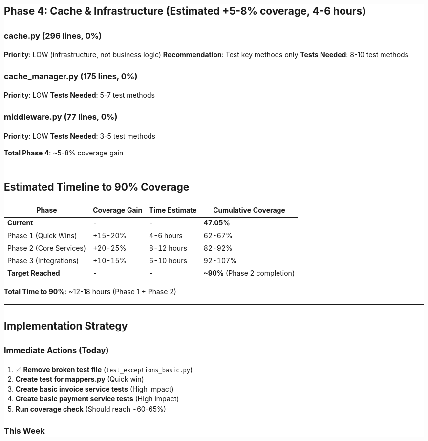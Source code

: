 
## Phase 4: Cache & Infrastructure (Estimated +5-8% coverage, 4-6 hours)

### cache.py (296 lines, 0%)
**Priority**: LOW (infrastructure, not business logic)
**Recommendation**: Test key methods only
**Tests Needed**: 8-10 test methods

### cache_manager.py (175 lines, 0%)
**Priority**: LOW
**Tests Needed**: 5-7 test methods

### middleware.py (77 lines, 0%)
**Priority**: LOW
**Tests Needed**: 3-5 test methods

**Total Phase 4**: ~5-8% coverage gain

---

## Estimated Timeline to 90% Coverage

| Phase | Coverage Gain | Time Estimate | Cumulative Coverage |
|-------|---------------|---------------|---------------------|
| **Current** | - | - | **47.05%** |
| Phase 1 (Quick Wins) | +15-20% | 4-6 hours | 62-67% |
| Phase 2 (Core Services) | +20-25% | 8-12 hours | 82-92% |
| Phase 3 (Integrations) | +10-15% | 6-10 hours | 92-107% |
| **Target Reached** | - | - | **~90%** (Phase 2 completion) |

**Total Time to 90%**: ~12-18 hours (Phase 1 + Phase 2)

---

## Implementation Strategy

### Immediate Actions (Today)

1. ✅ **Remove broken test file** (`test_exceptions_basic.py`)
2. **Create test for mappers.py** (Quick win)
3. **Create basic invoice service tests** (High impact)
4. **Create basic payment service tests** (High impact)
5. **Run coverage check** (Should reach ~60-65%)

### This Week
